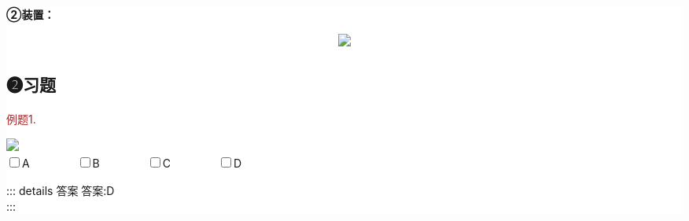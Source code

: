 **②装置：**
  <div align=center>
    <img src=https://gd-hbimg.huaban.com/cf91047b3a4bf92dbfaef3ea7e5641c0b22a7e39260c7-8biVEv_fw1200webp width=80% />
    </div>

    
## ❷习题 



 <p style="color: brown;">例题1.</p>  
    <div align=left>
    <img src=// width=100% />
    </div> 
  <input type="checkbox" id="checkbox1">A&emsp;&emsp;&emsp;&emsp;
  <input type="checkbox" id="checkbox1">B&emsp;&emsp;&emsp;&emsp;
  <input type="checkbox" id="checkbox1">C&emsp;&emsp;&emsp;&emsp;
  <input type="checkbox" id="checkbox1">D

::: details 答案
答案:D  
:::








